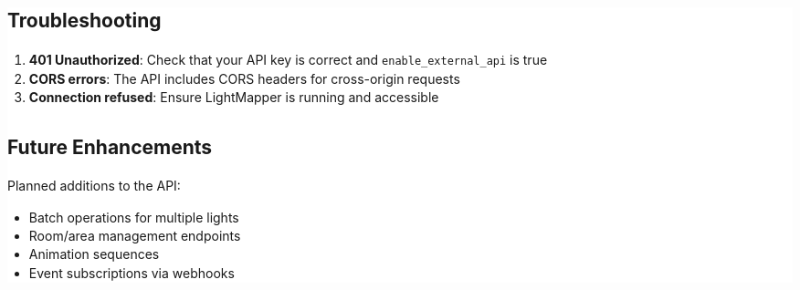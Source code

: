 ## Troubleshooting

1. **401 Unauthorized**: Check that your API key is correct and `enable_external_api` is true
2. **CORS errors**: The API includes CORS headers for cross-origin requests
3. **Connection refused**: Ensure LightMapper is running and accessible

## Future Enhancements

Planned additions to the API:
- Batch operations for multiple lights
- Room/area management endpoints
- Animation sequences
- Event subscriptions via webhooks